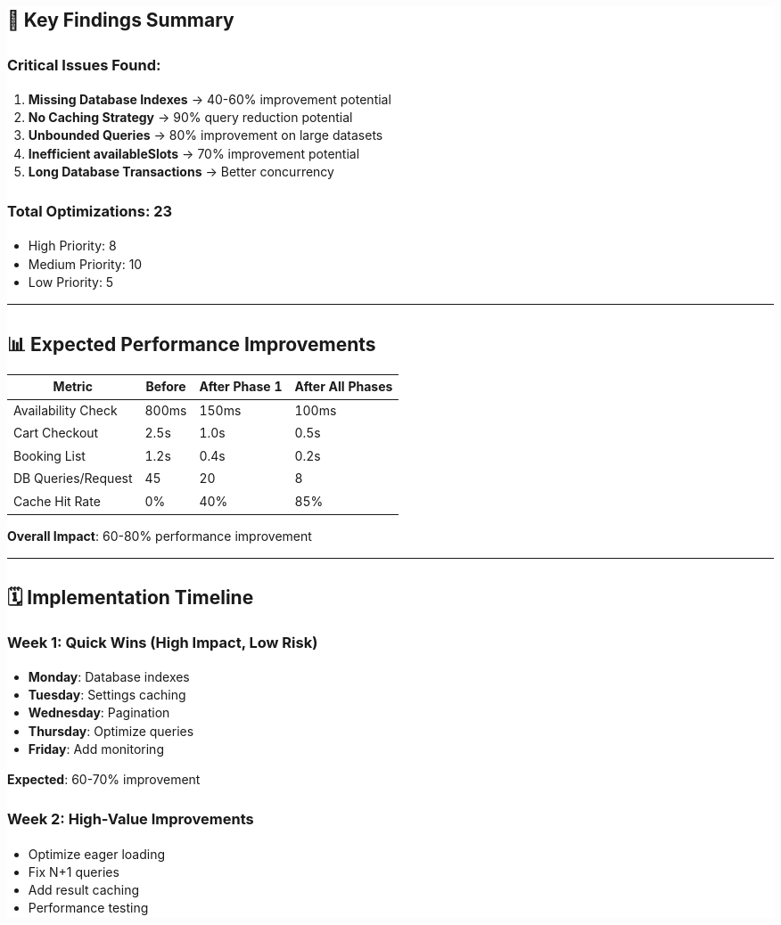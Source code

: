 
## 🎯 Key Findings Summary

### Critical Issues Found:
1. **Missing Database Indexes** → 40-60% improvement potential
2. **No Caching Strategy** → 90% query reduction potential
3. **Unbounded Queries** → 80% improvement on large datasets
4. **Inefficient availableSlots** → 70% improvement potential
5. **Long Database Transactions** → Better concurrency

### Total Optimizations: 23
- High Priority: 8
- Medium Priority: 10
- Low Priority: 5

---

## 📊 Expected Performance Improvements

| Metric | Before | After Phase 1 | After All Phases |
|--------|--------|---------------|------------------|
| Availability Check | 800ms | 150ms | 100ms |
| Cart Checkout | 2.5s | 1.0s | 0.5s |
| Booking List | 1.2s | 0.4s | 0.2s |
| DB Queries/Request | 45 | 20 | 8 |
| Cache Hit Rate | 0% | 40% | 85% |

**Overall Impact**: 60-80% performance improvement

---

## 🗓️ Implementation Timeline

### Week 1: Quick Wins (High Impact, Low Risk)
- **Monday**: Database indexes
- **Tuesday**: Settings caching
- **Wednesday**: Pagination
- **Thursday**: Optimize queries
- **Friday**: Add monitoring

**Expected**: 60-70% improvement

### Week 2: High-Value Improvements
- Optimize eager loading
- Fix N+1 queries
- Add result caching
- Performance testing
